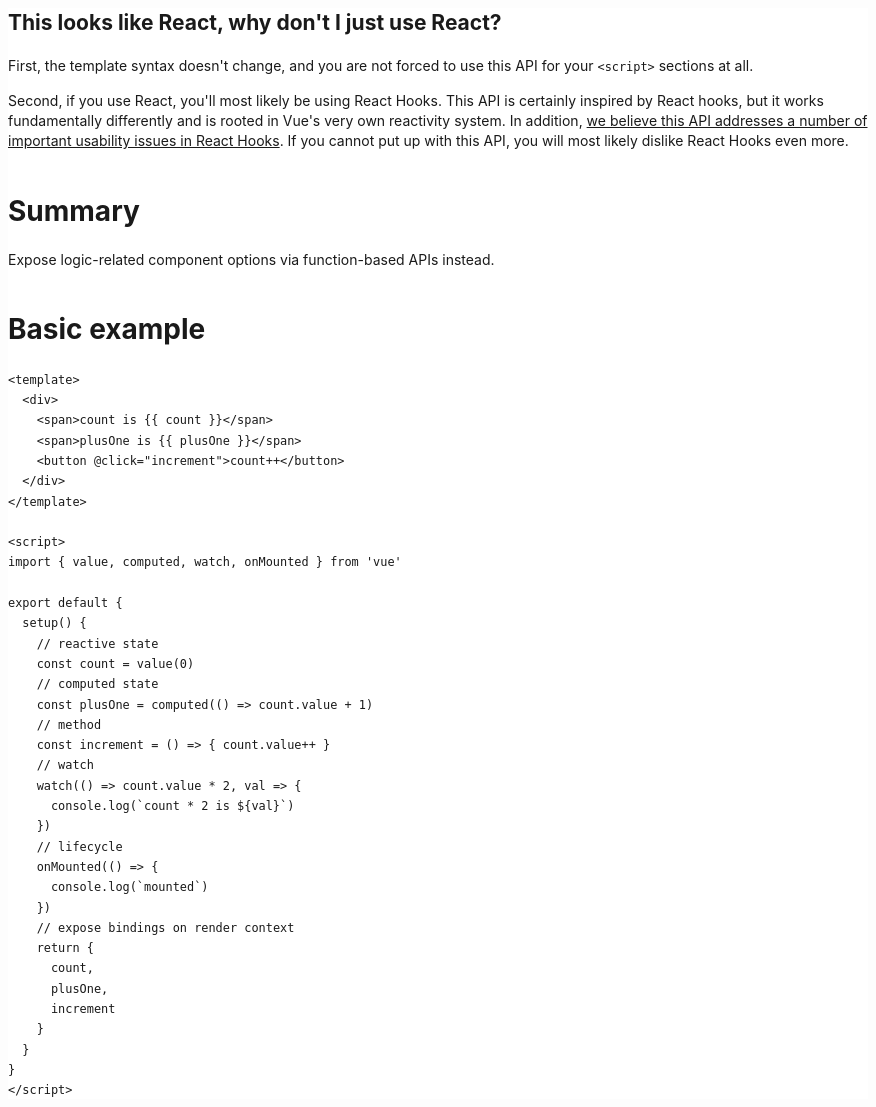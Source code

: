 ## This looks like React, why don't I just use React?

First, the template syntax doesn't change, and you are not forced to use this API for your `<script>` sections at all.

Second, if you use React, you'll most likely be using React Hooks. This API is certainly inspired by React hooks, but it works fundamentally differently and is rooted in Vue's very own reactivity system. In addition, [we believe this API addresses a number of important usability issues in React Hooks](#comparison-with-react-hooks). If you cannot put up with this API, you will most likely dislike React Hooks even more.

# Summary

Expose logic-related component options via function-based APIs instead.

# Basic example

``` vue
<template>
  <div>
    <span>count is {{ count }}</span>
    <span>plusOne is {{ plusOne }}</span>
    <button @click="increment">count++</button>
  </div>
</template>

<script>
import { value, computed, watch, onMounted } from 'vue'

export default {
  setup() {
    // reactive state
    const count = value(0)
    // computed state
    const plusOne = computed(() => count.value + 1)
    // method
    const increment = () => { count.value++ }
    // watch
    watch(() => count.value * 2, val => {
      console.log(`count * 2 is ${val}`)
    })
    // lifecycle
    onMounted(() => {
      console.log(`mounted`)
    })
    // expose bindings on render context
    return {
      count,
      plusOne,
      increment
    }
  }
}
</script>
```
